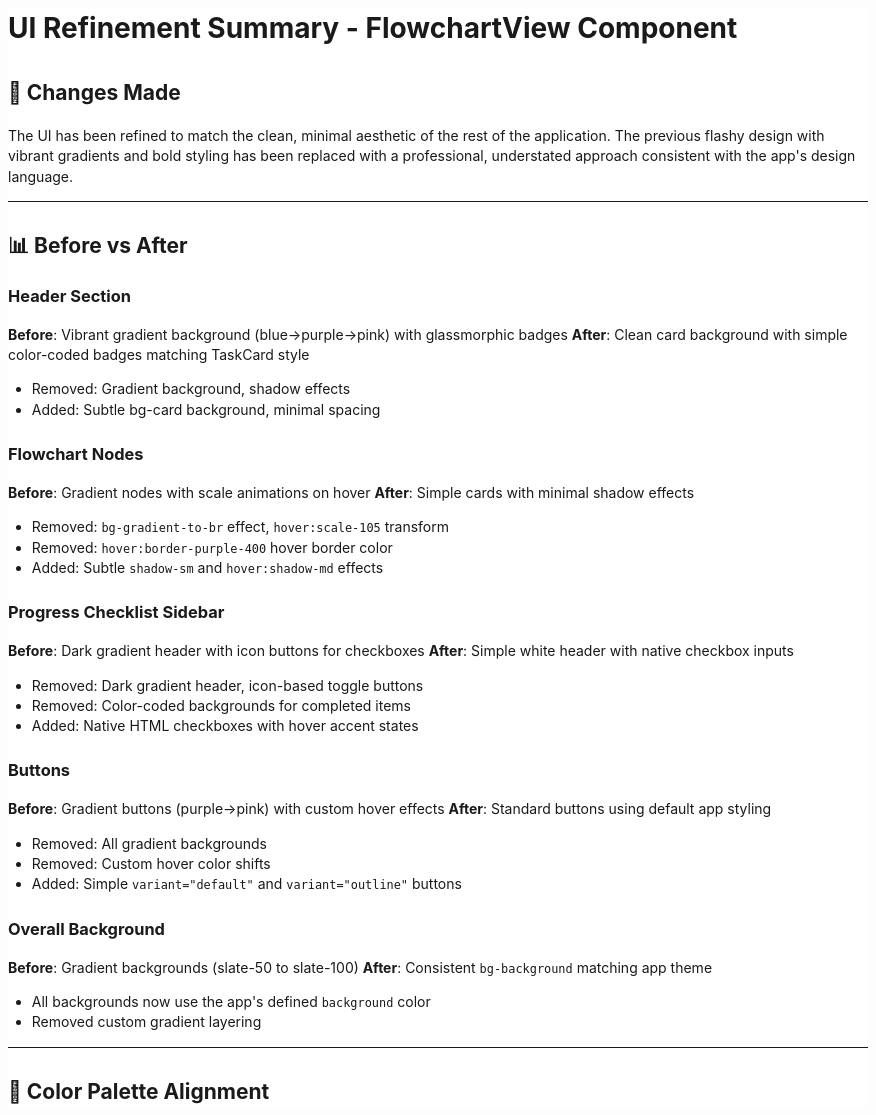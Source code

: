 # UI Refinement Summary - FlowchartView Component

## 🎯 Changes Made

The UI has been refined to match the clean, minimal aesthetic of the rest of the application. The previous flashy design with vibrant gradients and bold styling has been replaced with a professional, understated approach consistent with the app's design language.

---

## 📊 Before vs After

### Header Section
**Before**: Vibrant gradient background (blue→purple→pink) with glassmorphic badges
**After**: Clean card background with simple color-coded badges matching TaskCard style
- Removed: Gradient background, shadow effects
- Added: Subtle bg-card background, minimal spacing

### Flowchart Nodes
**Before**: Gradient nodes with scale animations on hover
**After**: Simple cards with minimal shadow effects
- Removed: `bg-gradient-to-br` effect, `hover:scale-105` transform
- Removed: `hover:border-purple-400` hover border color
- Added: Subtle `shadow-sm` and `hover:shadow-md` effects

### Progress Checklist Sidebar
**Before**: Dark gradient header with icon buttons for checkboxes
**After**: Simple white header with native checkbox inputs
- Removed: Dark gradient header, icon-based toggle buttons
- Removed: Color-coded backgrounds for completed items
- Added: Native HTML checkboxes with hover accent states

### Buttons
**Before**: Gradient buttons (purple→pink) with custom hover effects
**After**: Standard buttons using default app styling
- Removed: All gradient backgrounds
- Removed: Custom hover color shifts
- Added: Simple `variant="default"` and `variant="outline"` buttons

### Overall Background
**Before**: Gradient backgrounds (slate-50 to slate-100)
**After**: Consistent `bg-background` matching app theme
- All backgrounds now use the app's defined `background` color
- Removed custom gradient layering

---

## 🎨 Color Palette Alignment

